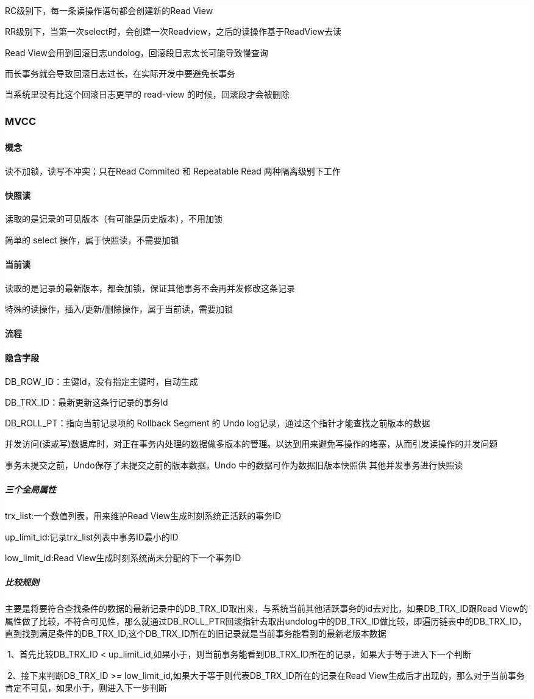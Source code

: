 RC级别下，每一条读操作语句都会创建新的Read View

RR级别下，当第一次select时，会创建一次Readview，之后的读操作基于ReadView去读

Read View会用到回滚日志undolog，回滚段日志太长可能导致慢查询

而长事务就会导致回滚日志过长，在实际开发中要避免长事务

当系统里没有比这个回滚日志更早的 read-view 的时候，回滚段才会被删除

### MVCC

#### 概念

读不加锁，读写不冲突；只在Read Commited 和 Repeatable Read 两种隔离级别下工作

#### 快照读

读取的是记录的可见版本（有可能是历史版本），不用加锁

简单的 select 操作，属于快照读，不需要加锁

#### 当前读

读取的是记录的最新版本，都会加锁，保证其他事务不会再并发修改这条记录

特殊的读操作，插入/更新/删除操作，属于当前读，需要加锁

#### 流程

#### 隐含字段

DB_ROW_ID：主键Id，没有指定主键时，自动生成

DB_TRX_ID：最新更新这条行记录的事务Id

DB_ROLL_PT：指向当前记录项的 Rollback Segment 的 Undo log记录，通过这个指针才能查找之前版本的数据

并发访问(读或写)数据库时，对正在事务内处理的数据做多版本的管理。以达到用来避免写操作的堵塞，从而引发读操作的并发问题

事务未提交之前，Undo保存了未提交之前的版本数据，Undo 中的数据可作为数据旧版本快照供
其他并发事务进行快照读

##### 三个全局属性

trx_list:一个数值列表，用来维护Read View生成时刻系统正活跃的事务ID

up_limit_id:记录trx_list列表中事务ID最小的ID

low_limit_id:Read View生成时刻系统尚未分配的下一个事务ID

##### 比较规则

​	主要是将要符合查找条件的数据的最新记录中的DB_TRX_ID取出来，与系统当前其他活跃事务的id去对比，如果DB_TRX_ID跟Read View的属性做了比较，不符合可见性，那么就通过DB_ROLL_PTR回滚指针去取出undolog中的DB_TRX_ID做比较，即遍历链表中的DB_TRX_ID，直到找到满足条件的DB_TRX_ID,这个DB_TRX_ID所在的旧记录就是当前事务能看到的最新老版本数据

​		1、首先比较DB_TRX_ID < up_limit_id,如果小于，则当前事务能看到DB_TRX_ID所在的记录，如果大于等于进入下一个判断

​		2、接下来判断DB_TRX_ID >= low_limit_id,如果大于等于则代表DB_TRX_ID所在的记录在Read View生成后才出现的，那么对于当前事务肯定不可见，如果小于，则进入下一步判断
